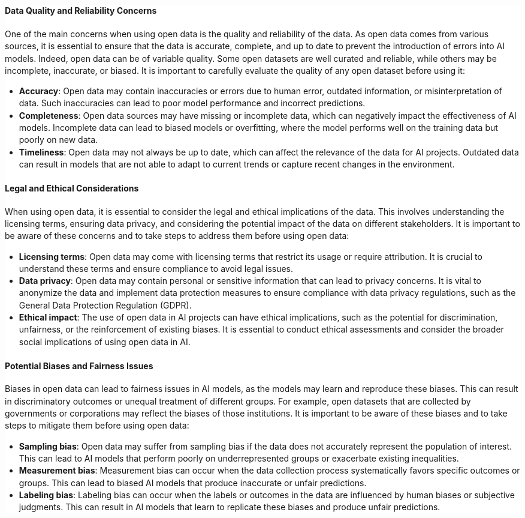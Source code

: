 #### Data Quality and Reliability Concerns

One of the main concerns when using open data is the quality and reliability of the data. As open data comes from various sources, it is essential to ensure that the data is accurate, complete, and up to date to prevent the introduction of errors into AI models. Indeed, open data can be of variable quality. Some open datasets are well curated and reliable, while others may be incomplete, inaccurate, or biased. It is important to carefully evaluate the quality of any open dataset before using it:

* **Accuracy**: Open data may contain inaccuracies or errors due to human error, outdated information, or misinterpretation of data. Such inaccuracies can lead to poor model performance and incorrect predictions.
* **Completeness**: Open data sources may have missing or incomplete data, which can negatively impact the effectiveness of AI models. Incomplete data can lead to biased models or overfitting, where the model performs well on the training data but poorly on new data.
* **Timeliness**: Open data may not always be up to date, which can affect the relevance of the data for AI projects. Outdated data can result in models that are not able to adapt to current trends or capture recent changes in the environment.

#### Legal and Ethical Considerations

When using open data, it is essential to consider the legal and ethical implications of the data. This involves understanding the licensing terms, ensuring data privacy, and considering the potential impact of the data on different stakeholders. It is important to be aware of these concerns and to take steps to address them before using open data:

* **Licensing terms**: Open data may come with licensing terms that restrict its usage or require attribution. It is crucial to understand these terms and ensure compliance to avoid legal issues.
* **Data privacy**: Open data may contain personal or sensitive information that can lead to privacy concerns. It is vital to anonymize the data and implement data protection measures to ensure compliance with data privacy regulations, such as the General Data Protection Regulation (GDPR).
* **Ethical impact**: The use of open data in AI projects can have ethical implications, such as the potential for discrimination, unfairness, or the reinforcement of existing biases. It is essential to conduct ethical assessments and consider the broader social implications of using open data in AI.

#### Potential Biases and Fairness Issues

Biases in open data can lead to fairness issues in AI models, as the models may learn and reproduce these biases. This can result in discriminatory outcomes or unequal treatment of different groups. For example, open datasets that are collected by governments or corporations may reflect the biases of those institutions. It is important to be aware of these biases and to take steps to mitigate them before using open data:

* **Sampling bias**: Open data may suffer from sampling bias if the data does not accurately represent the population of interest. This can lead to AI models that perform poorly on underrepresented groups or exacerbate existing inequalities.
* **Measurement bias**: Measurement bias can occur when the data collection process systematically favors specific outcomes or groups. This can lead to biased AI models that produce inaccurate or unfair predictions.
* **Labeling bias**: Labeling bias can occur when the labels or outcomes in the data are influenced by human biases or subjective judgments. This can result in AI models that learn to replicate these biases and produce unfair predictions.
